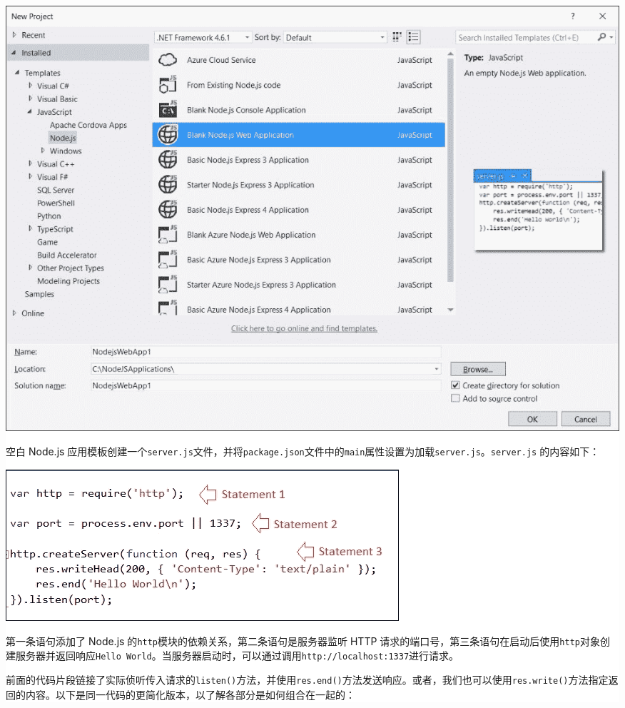 ![Creating blank Node.js applications](img/00096.jpeg)

空白 Node.js 应用模板创建一个`server.js`文件，并将`package.json`文件中的`main`属性设置为加载`server.js`。`server.js` 的内容如下：

![Creating blank Node.js applications](img/00097.jpeg)

第一条语句添加了 Node.js 的`http`模块的依赖关系，第二条语句是服务器监听 HTTP 请求的端口号，第三条语句在启动后使用`http`对象创建服务器并返回响应`Hello World`。当服务器启动时，可以通过调用`http://localhost:1337`进行请求。

前面的代码片段链接了实际侦听传入请求的`listen()`方法，并使用`res.end()`方法发送响应。或者，我们也可以使用`res.write()`方法指定返回的内容。以下是同一代码的更简化版本，以了解各部分是如何组合在一起的：
